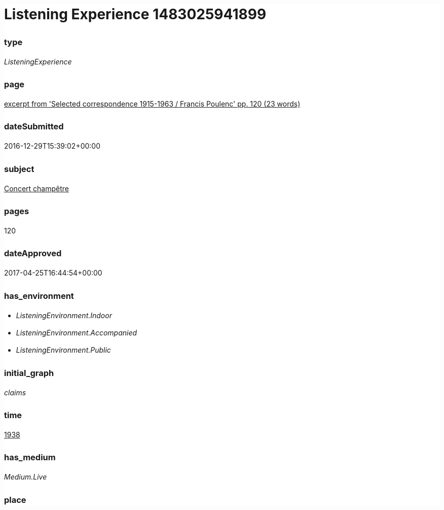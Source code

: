 # Listening Experience 1483025941899

### type


*ListeningExperience*

### page


[excerpt from 'Selected correspondence 1915-1963 / Francis Poulenc' pp. 120 (23 words)](#excerpt-from-'Selected-correspondence-1915-1963-/-Francis-Poulenc'-pp.-120-(23-words))

### dateSubmitted


2016-12-29T15:39:02+00:00

### subject


[Concert champêtre](#Concert-champêtre)

### pages


120

### dateApproved


2017-04-25T16:44:54+00:00

### has_environment

 - *ListeningEnvironment.Indoor*

 - *ListeningEnvironment.Accompanied*

 - *ListeningEnvironment.Public*

### initial_graph


*claims*

### time


[1938](#1938)

### has_medium


*Medium.Live*

### place
